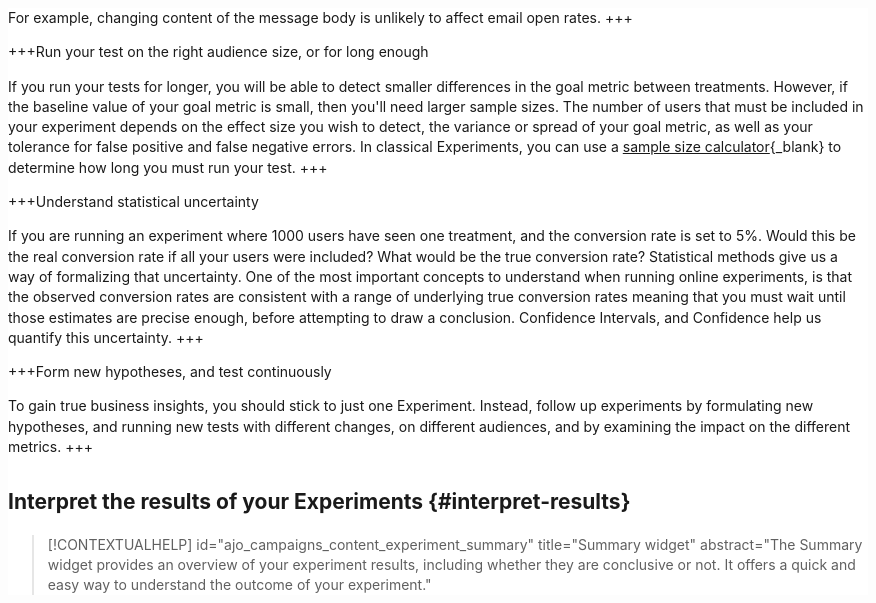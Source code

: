 For example, changing content of the message body is unlikely to affect email open rates.
+++

+++Run your test on the right audience size, or for long enough

If you run your tests for longer, you will be able to detect smaller differences in the goal metric between treatments. However, if the baseline value of your goal metric is small, then you'll need larger sample sizes. 
The number of users that must be included in your experiment depends on the effect size you wish to detect, the variance or spread of your goal metric, as well as your tolerance for false positive and false negative errors. In classical Experiments, you can use a [sample size calculator](https://experienceleague.adobe.com/tools/calculator/testcalculator.html){_blank} to determine how long you must run your test.
+++ 

+++Understand statistical uncertainty

If you are running an experiment where 1000 users have seen one treatment, and the conversion rate is set to 5%. Would this be the real conversion rate if all your users were included? What would be the true conversion rate?
Statistical methods give us a way of formalizing that uncertainty. One of the most important concepts to understand when running online experiments, is that the observed conversion rates are consistent with a range of underlying true conversion rates meaning that you must wait until those estimates are precise enough, before attempting to draw a conclusion. Confidence Intervals, and Confidence help us quantify this uncertainty.
+++

+++Form new hypotheses, and test continuously

To gain true business insights, you should stick to just one Experiment. Instead, follow up experiments by formulating new hypotheses, and running new tests with different changes, on different audiences, and by examining the impact on the different metrics.
+++

## Interpret the results of your Experiments {#interpret-results}

>[!CONTEXTUALHELP]
>id="ajo_campaigns_content_experiment_summary"
>title="Summary widget"
>abstract="The Summary widget provides an overview of your experiment results, including whether they are conclusive or not. It offers a quick and easy way to understand the outcome of your experiment."
